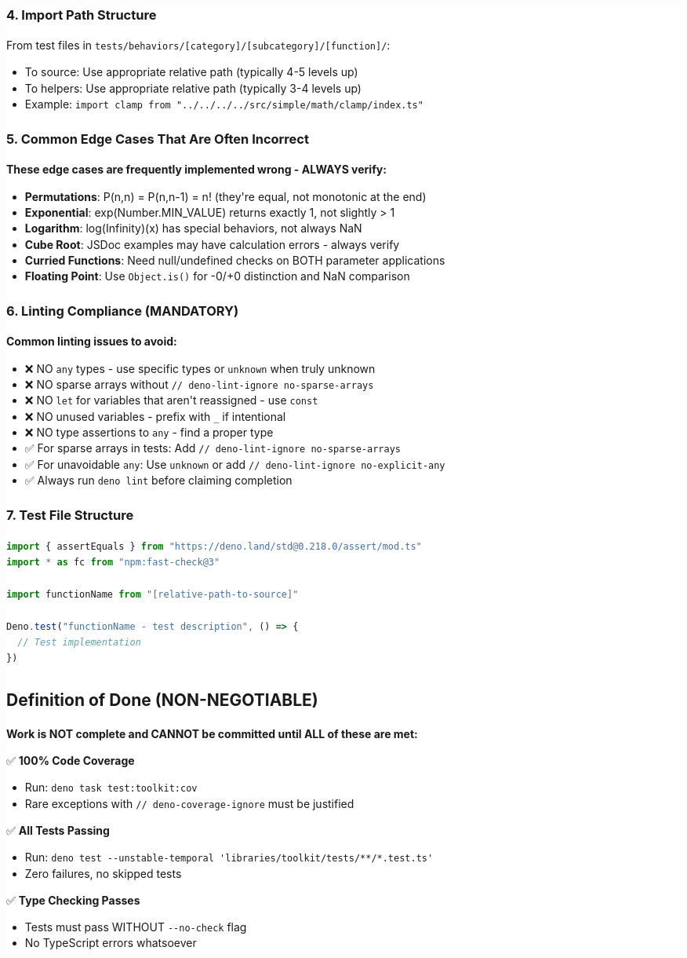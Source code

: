 ### 4. Import Path Structure
From test files in `tests/behaviors/[category]/[subcategory]/[function]/`:
- To source: Use appropriate relative path (typically 4-5 levels up)
- To helpers: Use appropriate relative path (typically 3-4 levels up)
- Example: `import clamp from "../../../../src/simple/math/clamp/index.ts"`

### 5. Common Edge Cases That Are Often Incorrect
**These edge cases are frequently implemented wrong - ALWAYS verify:**
- **Permutations**: P(n,n) = P(n,n-1) = n! (they're equal, not monotonic at the end)
- **Exponential**: exp(Number.MIN_VALUE) returns exactly 1, not slightly > 1
- **Logarithm**: log(Infinity)(x) has special behaviors, not always NaN
- **Cube Root**: JSDoc examples may have calculation errors - always verify
- **Curried Functions**: Need null/undefined checks on BOTH parameter applications
- **Floating Point**: Use `Object.is()` for -0/+0 distinction and NaN comparison

### 6. Linting Compliance (MANDATORY)
**Common linting issues to avoid:**
- ❌ NO `any` types - use specific types or `unknown` when truly unknown
- ❌ NO sparse arrays without `// deno-lint-ignore no-sparse-arrays`
- ❌ NO `let` for variables that aren't reassigned - use `const`
- ❌ NO unused variables - prefix with `_` if intentional
- ❌ NO type assertions to `any` - find a proper type
- ✅ For sparse arrays in tests: Add `// deno-lint-ignore no-sparse-arrays`
- ✅ For unavoidable `any`: Use `unknown` or add `// deno-lint-ignore no-explicit-any`
- ✅ Always run `deno lint` before claiming completion

### 7. Test File Structure
```typescript
import { assertEquals } from "https://deno.land/std@0.218.0/assert/mod.ts"
import * as fc from "npm:fast-check@3"

import functionName from "[relative-path-to-source]"

Deno.test("functionName - test description", () => {
  // Test implementation
})
```

## Definition of Done (NON-NEGOTIABLE)

**Work is NOT complete and CANNOT be committed until ALL of these are met:**

✅ **100% Code Coverage**
- Run: `deno task test:toolkit:cov`
- Rare exceptions with `// deno-coverage-ignore` must be justified

✅ **All Tests Passing**
- Run: `deno test --unstable-temporal 'libraries/toolkit/tests/**/*.test.ts'`
- Zero failures, no skipped tests

✅ **Type Checking Passes**
- Tests must pass WITHOUT `--no-check` flag
- No TypeScript errors whatsoever

